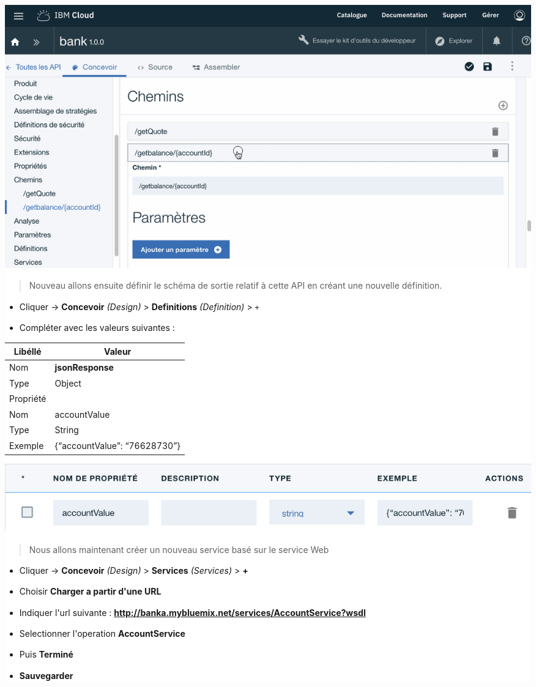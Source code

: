 ![alt](img/getbalanceaddparam.gif)

> Nouveau allons ensuite définir le schéma de sortie relatif à cette API en créant une nouvelle définition.

- Cliquer ->  **Concevoir** *(Design)* > **Definitions** *(Definition)* > `+` 

- Compléter avec les valeurs suivantes :

Libéllé       | Valeur
------------- | -------------
Nom			    | **jsonResponse**
Type 		    | Object
Propriété     | 
Nom           | accountValue
Type          | String
Exemple       | {“accountValue”: “76628730”}

![alt](img/jsonresponse.png)

> Nous allons maintenant créer un nouveau service basé sur le service Web

- Cliquer ->  **Concevoir** *(Design)* > **Services** *(Services)* > **+** 

- Choisir **Charger a partir d'une URL**
- Indiquer l'url suivante : **http://banka.mybluemix.net/services/AccountService?wsdl**
- Selectionner l'operation **AccountService** 
- Puis **Terminé**
- **Sauvegarder**

